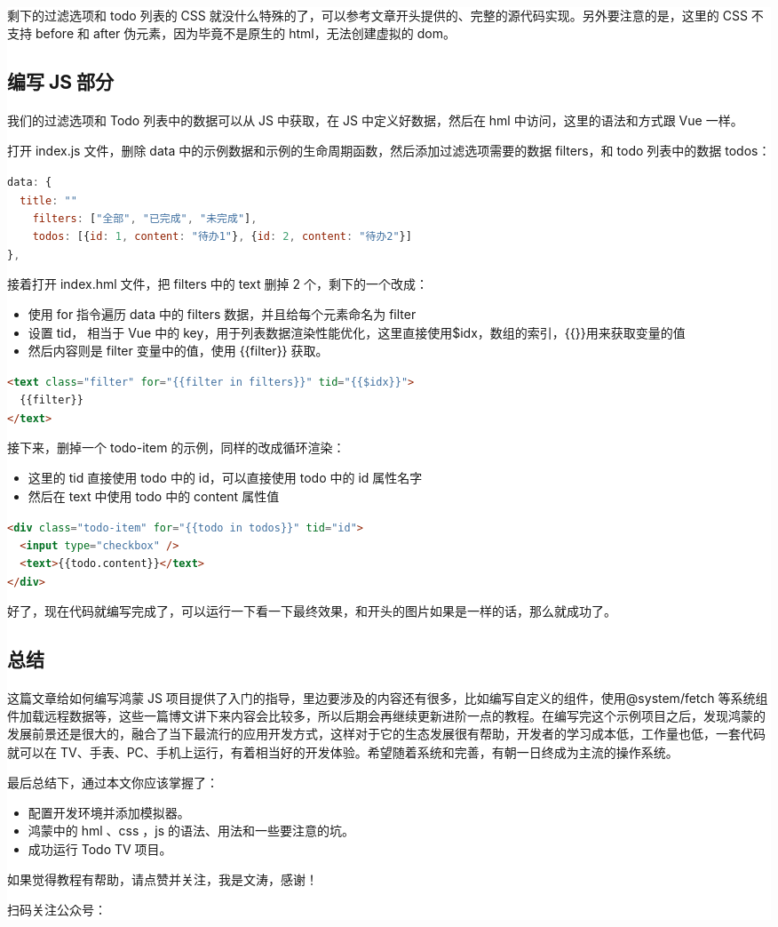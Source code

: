 剩下的过滤选项和 todo 列表的 CSS 就没什么特殊的了，可以参考文章开头提供的、完整的源代码实现。另外要注意的是，这里的 CSS 不支持 before 和 after 伪元素，因为毕竟不是原生的 html，无法创建虚拟的 dom。

## 编写 JS 部分

我们的过滤选项和 Todo 列表中的数据可以从 JS 中获取，在 JS 中定义好数据，然后在 hml 中访问，这里的语法和方式跟 Vue 一样。

打开 index.js 文件，删除 data 中的示例数据和示例的生命周期函数，然后添加过滤选项需要的数据 filters，和 todo 列表中的数据 todos：

```javascript
data: {
  title: ""
    filters: ["全部", "已完成", "未完成"],
    todos: [{id: 1, content: "待办1"}, {id: 2, content: "待办2"}]
},
```

接着打开 index.hml 文件，把 filters 中的 text 删掉 2 个，剩下的一个改成：

- 使用 for 指令遍历 data 中的 filters 数据，并且给每个元素命名为 filter
- 设置 tid， 相当于 Vue 中的 key，用于列表数据渲染性能优化，这里直接使用\$idx，数组的索引，{{}}用来获取变量的值
- 然后内容则是 filter 变量中的值，使用 {{filter}} 获取。

```html
<text class="filter" for="{{filter in filters}}" tid="{{$idx}}">
  {{filter}}
</text>
```

接下来，删掉一个 todo-item 的示例，同样的改成循环渲染：

- 这里的 tid 直接使用 todo 中的 id，可以直接使用 todo 中的 id 属性名字
- 然后在 text 中使用 todo 中的 content 属性值

```html
<div class="todo-item" for="{{todo in todos}}" tid="id">
  <input type="checkbox" />
  <text>{{todo.content}}</text>
</div>
```

好了，现在代码就编写完成了，可以运行一下看一下最终效果，和开头的图片如果是一样的话，那么就成功了。

## 总结

这篇文章给如何编写鸿蒙 JS 项目提供了入门的指导，里边要涉及的内容还有很多，比如编写自定义的组件，使用@system/fetch 等系统组件加载远程数据等，这些一篇博文讲下来内容会比较多，所以后期会再继续更新进阶一点的教程。在编写完这个示例项目之后，发现鸿蒙的发展前景还是很大的，融合了当下最流行的应用开发方式，这样对于它的生态发展很有帮助，开发者的学习成本低，工作量也低，一套代码就可以在 TV、手表、PC、手机上运行，有着相当好的开发体验。希望随着系统和完善，有朝一日终成为主流的操作系统。

最后总结下，通过本文你应该掌握了：

- 配置开发环境并添加模拟器。
- 鸿蒙中的 hml 、css ，js 的语法、用法和一些要注意的坑。
- 成功运行 Todo TV 项目。

如果觉得教程有帮助，请点赞并关注，我是文涛，感谢！

扫码关注公众号：
